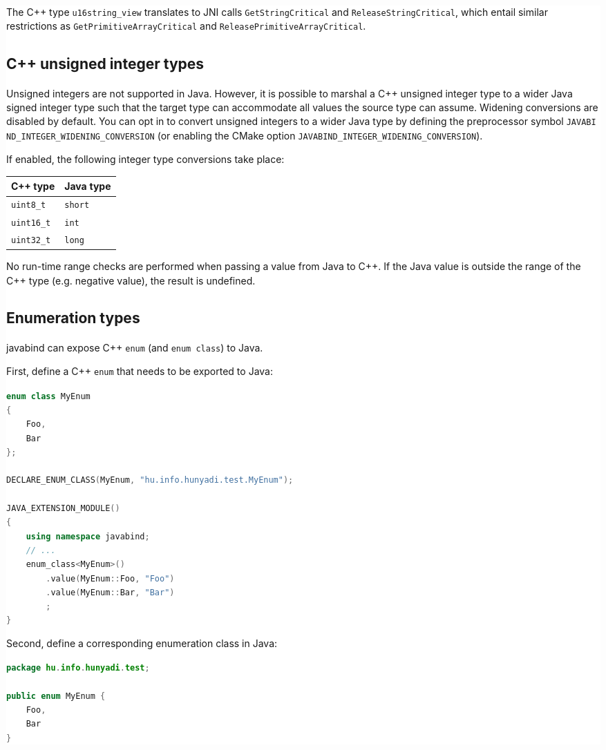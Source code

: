 The C++ type `u16string_view` translates to JNI calls `GetStringCritical` and `ReleaseStringCritical`, which entail similar restrictions as `GetPrimitiveArrayCritical` and `ReleasePrimitiveArrayCritical`.

## C++ unsigned integer types

Unsigned integers are not supported in Java. However, it is possible to marshal a C++ unsigned integer type to a wider Java signed integer type such that the target type can accommodate all values the source type can assume. Widening conversions are disabled by default. You can opt in to convert unsigned integers to a wider Java type by defining the preprocessor symbol `JAVABIND_INTEGER_WIDENING_CONVERSION` (or enabling the CMake option `JAVABIND_INTEGER_WIDENING_CONVERSION`).

If enabled, the following integer type conversions take place:

| C++ type | Java type |
| -------- | --------- |
| `uint8_t` | `short` |
| `uint16_t` | `int` |
| `uint32_t` | `long` |

No run-time range checks are performed when passing a value from Java to C++. If the Java value is outside the range of the C++ type (e.g. negative value), the result is undefined.

## Enumeration types

javabind can expose C++ `enum` (and `enum class`) to Java.

First, define a C++ `enum` that needs to be exported to Java:

```cpp
enum class MyEnum
{
    Foo,
    Bar
};

DECLARE_ENUM_CLASS(MyEnum, "hu.info.hunyadi.test.MyEnum");

JAVA_EXTENSION_MODULE()
{
    using namespace javabind;
    // ...
    enum_class<MyEnum>()
        .value(MyEnum::Foo, "Foo")
        .value(MyEnum::Bar, "Bar")
        ;
}
```

Second, define a corresponding enumeration class in Java:

```java
package hu.info.hunyadi.test;

public enum MyEnum {
    Foo,
    Bar
}
```
